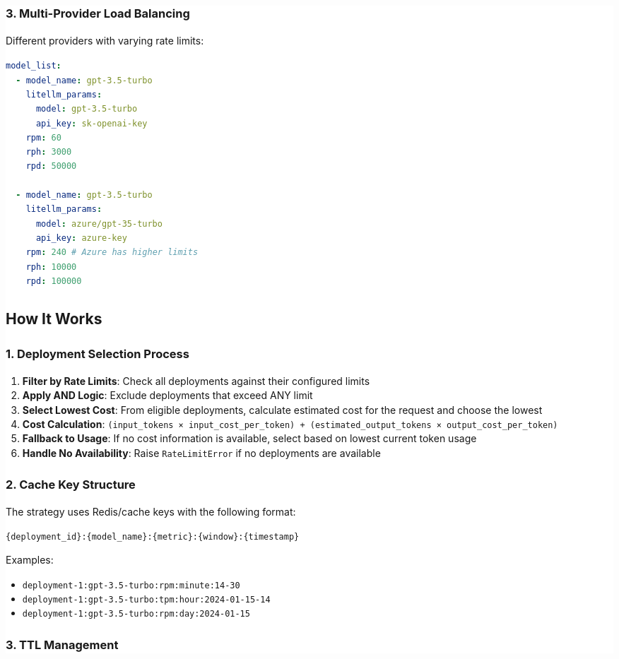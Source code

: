### 3. Multi-Provider Load Balancing

Different providers with varying rate limits:

```yaml
model_list:
  - model_name: gpt-3.5-turbo
    litellm_params:
      model: gpt-3.5-turbo
      api_key: sk-openai-key
    rpm: 60
    rph: 3000
    rpd: 50000

  - model_name: gpt-3.5-turbo
    litellm_params:
      model: azure/gpt-35-turbo
      api_key: azure-key
    rpm: 240 # Azure has higher limits
    rph: 10000
    rpd: 100000
```

## How It Works

### 1. Deployment Selection Process

1. **Filter by Rate Limits**: Check all deployments against their configured limits
2. **Apply AND Logic**: Exclude deployments that exceed ANY limit
3. **Select Lowest Cost**: From eligible deployments, calculate estimated cost for the request and choose the lowest
4. **Cost Calculation**: `(input_tokens × input_cost_per_token) + (estimated_output_tokens × output_cost_per_token)`
5. **Fallback to Usage**: If no cost information is available, select based on lowest current token usage
6. **Handle No Availability**: Raise `RateLimitError` if no deployments are available

### 2. Cache Key Structure

The strategy uses Redis/cache keys with the following format:

```
{deployment_id}:{model_name}:{metric}:{window}:{timestamp}
```

Examples:

- `deployment-1:gpt-3.5-turbo:rpm:minute:14-30`
- `deployment-1:gpt-3.5-turbo:tpm:hour:2024-01-15-14`
- `deployment-1:gpt-3.5-turbo:rpm:day:2024-01-15`

### 3. TTL Management
